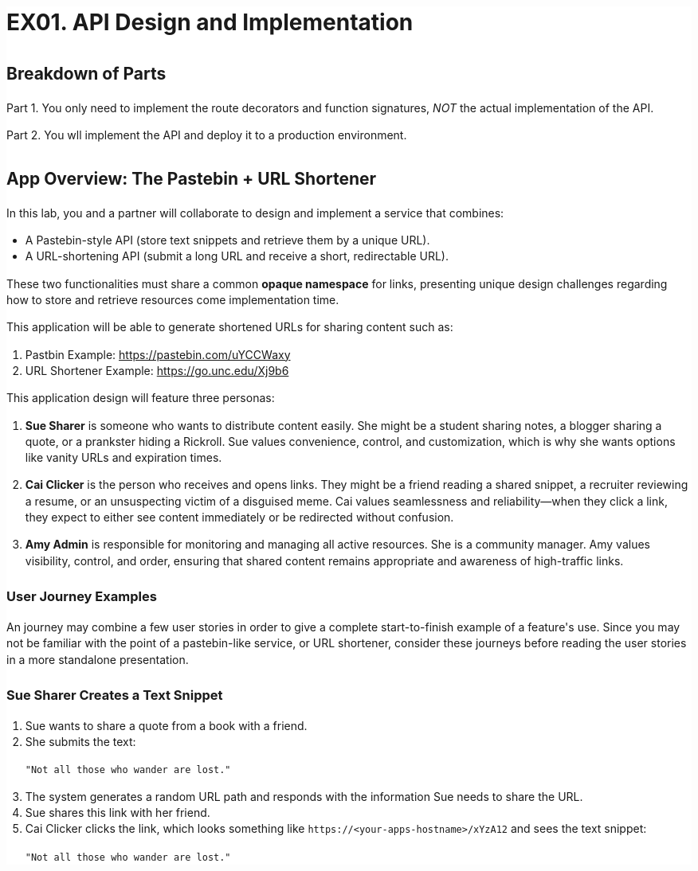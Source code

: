 # EX01. API Design and Implementation

## Breakdown of Parts

Part 1. You only need to implement the route decorators and function signatures, *NOT* the actual implementation of the API.

Part 2. You wll implement the API and deploy it to a production environment.

## App Overview: The Pastebin + URL Shortener

In this lab, you and a partner will collaborate to design and implement a service that combines:

* A Pastebin-style API (store text snippets and retrieve them by a unique URL).
* A URL-shortening API (submit a long URL and receive a short, redirectable URL).

These two functionalities must share a common **opaque namespace** for links, presenting unique design challenges regarding how to store and retrieve resources come implementation time.

This application will be able to generate shortened URLs for sharing content such as:

1. Pastbin Example: <https://pastebin.com/uYCCWaxy>
2. URL Shortener Example: <https://go.unc.edu/Xj9b6>

This application design will feature three personas:

1. **Sue Sharer** is someone who wants to distribute content easily. She might be a student sharing notes, a blogger sharing a quote, or a prankster hiding a Rickroll. Sue values convenience, control, and customization, which is why she wants options like vanity URLs and expiration times.

2. **Cai Clicker** is the person who receives and opens links. They might be a friend reading a shared snippet, a recruiter reviewing a resume, or an unsuspecting victim of a disguised meme. Cai values seamlessness and reliability—when they click a link, they expect to either see content immediately or be redirected without confusion.

3. **Amy Admin** is responsible for monitoring and managing all active resources. She is a community manager. Amy values visibility, control, and order, ensuring that shared content remains appropriate and awareness of high-traffic links.

### User Journey Examples

An journey may combine a few user stories in order to give a complete start-to-finish example of a feature's use. Since you may not be familiar with the point of a pastebin-like service, or URL shortener, consider these journeys before reading the user stories in a more standalone presentation.

### **Sue Sharer Creates a Text Snippet**  

1. Sue wants to share a quote from a book with a friend.  
2.  She submits the text:  
    ```
    "Not all those who wander are lost."
    ```
3.  The system generates a random URL path and responds with the information Sue needs to share the URL.
4.  Sue shares this link with her friend.  
5.  Cai Clicker clicks the link, which looks something like `https://<your-apps-hostname>/xYzA12` and sees the text snippet:  
    ```
    "Not all those who wander are lost."
    ```

